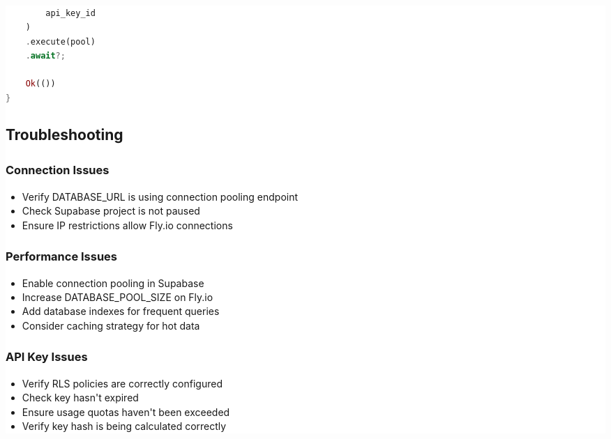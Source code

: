 ```rust
        api_key_id
    )
    .execute(pool)
    .await?;
    
    Ok(())
}
```

## Troubleshooting

### Connection Issues
- Verify DATABASE_URL is using connection pooling endpoint
- Check Supabase project is not paused
- Ensure IP restrictions allow Fly.io connections

### Performance Issues
- Enable connection pooling in Supabase
- Increase DATABASE_POOL_SIZE on Fly.io
- Add database indexes for frequent queries
- Consider caching strategy for hot data

### API Key Issues
- Verify RLS policies are correctly configured
- Check key hasn't expired
- Ensure usage quotas haven't been exceeded
- Verify key hash is being calculated correctly